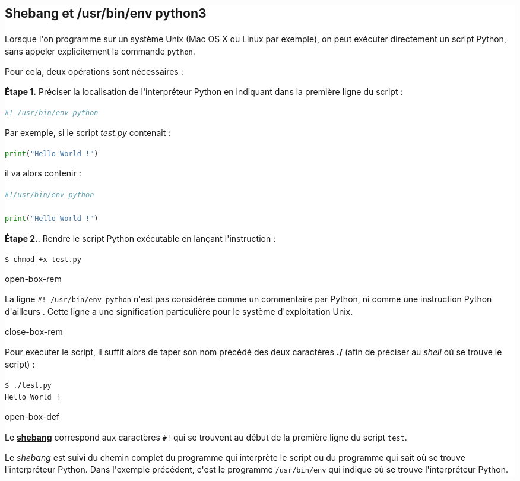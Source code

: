

## Shebang et /usr/bin/env python3

Lorsque l'on programme sur un système Unix (Mac OS X ou Linux par exemple), on peut exécuter directement un script Python, sans appeler explicitement la commande `python`.

Pour cela, deux opérations sont nécessaires :

**Étape 1.** Préciser la localisation de l'interpréteur Python en indiquant dans la première ligne du script :
   
```python
#! /usr/bin/env python
```

Par exemple, si le script *test.py* contenait :

```python
print("Hello World !")
```

il va alors contenir :

```python
#!/usr/bin/env python

print("Hello World !")
```

**Étape 2.**. Rendre le script Python exécutable en lançant l'instruction :

```bash
$ chmod +x test.py
```

open-box-rem

La ligne `#! /usr/bin/env python` n'est pas considérée comme un commentaire
par Python, ni comme une instruction Python d'ailleurs . Cette ligne a une signification
particulière pour le système d'exploitation Unix.

close-box-rem

Pour exécuter le script, il suffit alors de taper son nom précédé des deux caractères **./** (afin de préciser au *shell* où se trouve le script) :

```bash
$ ./test.py
Hello World !
```

open-box-def

Le [**shebang**](http://fr.wikipedia.org/wiki/Shebang) correspond aux caractères `#!` qui se trouvent au début de la première ligne du script `test`.

Le *shebang* est suivi du chemin complet du programme qui interprète le script ou du programme qui sait où se trouve l'interpréteur Python. Dans l'exemple précédent, c'est le programme `/usr/bin/env` qui indique où se trouve l'interpréteur Python.
